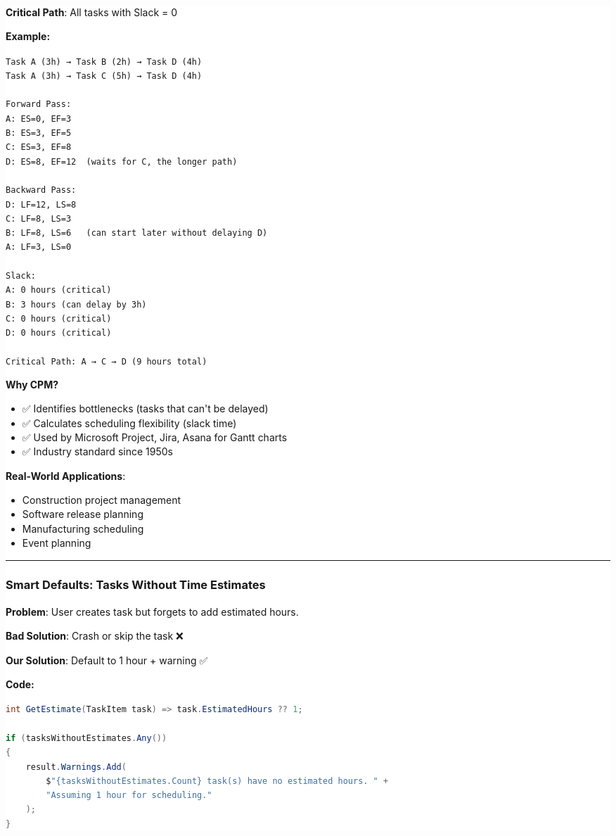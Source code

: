 **Critical Path**: All tasks with Slack = 0

**Example:**
```
Task A (3h) → Task B (2h) → Task D (4h)
Task A (3h) → Task C (5h) → Task D (4h)

Forward Pass:
A: ES=0, EF=3
B: ES=3, EF=5
C: ES=3, EF=8
D: ES=8, EF=12  (waits for C, the longer path)

Backward Pass:
D: LF=12, LS=8
C: LF=8, LS=3
B: LF=8, LS=6   (can start later without delaying D)
A: LF=3, LS=0

Slack:
A: 0 hours (critical)
B: 3 hours (can delay by 3h)
C: 0 hours (critical)
D: 0 hours (critical)

Critical Path: A → C → D (9 hours total)
```

**Why CPM?**
- ✅ Identifies bottlenecks (tasks that can't be delayed)
- ✅ Calculates scheduling flexibility (slack time)
- ✅ Used by Microsoft Project, Jira, Asana for Gantt charts
- ✅ Industry standard since 1950s

**Real-World Applications**:
- Construction project management
- Software release planning
- Manufacturing scheduling
- Event planning

---

### **Smart Defaults: Tasks Without Time Estimates**

**Problem**: User creates task but forgets to add estimated hours.

**Bad Solution**: Crash or skip the task ❌

**Our Solution**: Default to 1 hour + warning ✅

**Code:**
```csharp
int GetEstimate(TaskItem task) => task.EstimatedHours ?? 1;

if (tasksWithoutEstimates.Any())
{
    result.Warnings.Add(
        $"{tasksWithoutEstimates.Count} task(s) have no estimated hours. " +
        "Assuming 1 hour for scheduling."
    );
}
```
